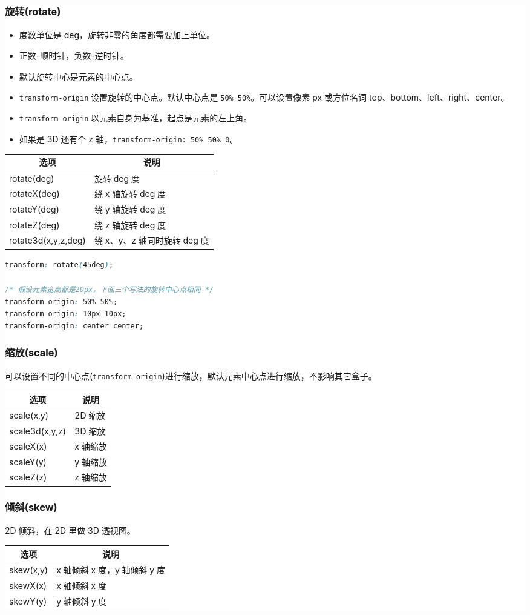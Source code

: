 ### 旋转(rotate)

- 度数单位是 deg，旋转非零的角度都需要加上单位。

- 正数-顺时针，负数-逆时针。

- 默认旋转中心是元素的中心点。

- `transform-origin` 设置旋转的中心点。默认中心点是 `50% 50%`。可以设置像素 px 或方位名词 top、bottom、left、right、center。

- `transform-origin` 以元素自身为基准，起点是元素的左上角。

- 如果是 3D 还有个 z 轴，`transform-origin: 50% 50% 0`。

| 选项                | 说明                         |
| ------------------- | ---------------------------- |
| rotate(deg)         | 旋转 deg 度                  |
| rotateX(deg)        | 绕 x 轴旋转 deg 度           |
| rotateY(deg)        | 绕 y 轴旋转 deg 度           |
| rotateZ(deg)        | 绕 z 轴旋转 deg 度           |
| rotate3d(x,y,z,deg) | 绕 x、y、z 轴同时旋转 deg 度 |

```css
transform: rotate(45deg);

/* 假设元素宽高都是20px，下面三个写法的旋转中心点相同 */
transform-origin: 50% 50%;
transform-origin: 10px 10px;
transform-origin: center center;
```

### 缩放(scale)

可以设置不同的中心点(`transform-origin`)进行缩放，默认元素中心点进行缩放，不影响其它盒子。

| 选项                | 说明                         |
| ------------------- | ---------------------------- |
| scale(x,y) | 2D 缩放                 |
| scale3d(x,y,z) | 3D 缩放           |
| scaleX(x) | x 轴缩放           |
| scaleY(y) | y 轴缩放          |
| scaleZ(z) | z 轴缩放 |

### 倾斜(skew)

2D 倾斜，在 2D 里做 3D 透视图。

|选项|说明|
|--|--|
|skew(x,y)|x 轴倾斜 x 度，y 轴倾斜 y 度|
|skewX(x)|x 轴倾斜 x 度|
|skewY(y)|y 轴倾斜 y 度|
